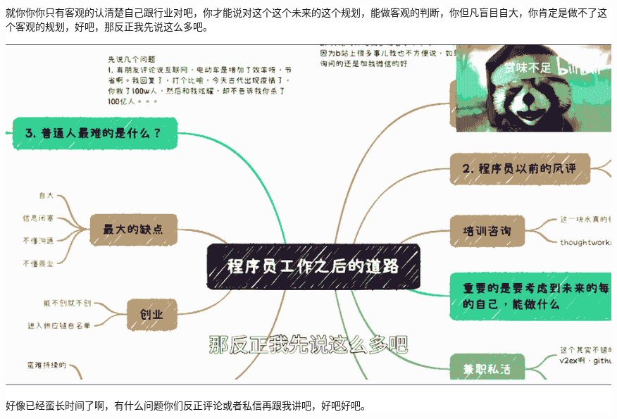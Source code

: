 就你你你只有客观的认清楚自己跟行业对吧，你才能说对这个这个未来的这个规划，能做客观的判断，你但凡盲目自大，你肯定是做不了这个客观的规划，好吧，那反正我先说这么多吧。



![](img/11b68dd6d3e9c5059d5a3ad93cf08d34_84.png)

好像已经蛮长时间了啊，有什么问题你们反正评论或者私信再跟我讲吧，好吧好吧。